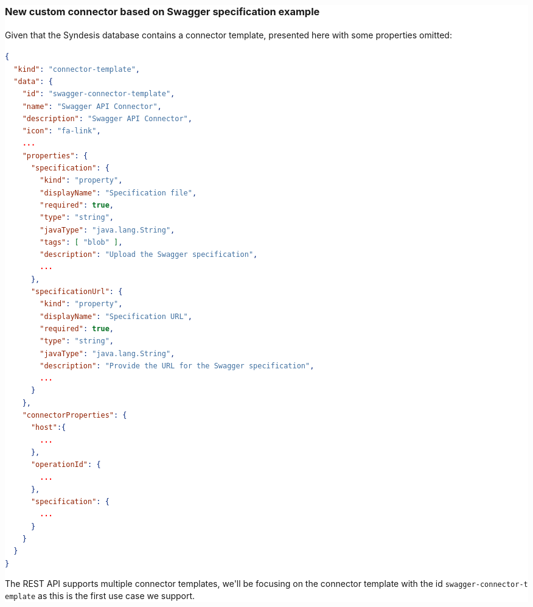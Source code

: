 ### New custom connector based on Swagger specification example

Given that the Syndesis database contains a connector template, presented here
with some properties omitted:

```json
{
  "kind": "connector-template",
  "data": {
    "id": "swagger-connector-template",
    "name": "Swagger API Connector",
    "description": "Swagger API Connector",
    "icon": "fa-link",
    ...
    "properties": {
      "specification": {
        "kind": "property",
        "displayName": "Specification file",
        "required": true,
        "type": "string",
        "javaType": "java.lang.String",
        "tags": [ "blob" ],
        "description": "Upload the Swagger specification",
        ...
      },
      "specificationUrl": {
        "kind": "property",
        "displayName": "Specification URL",
        "required": true,
        "type": "string",
        "javaType": "java.lang.String",
        "description": "Provide the URL for the Swagger specification",
        ...
      }
    },
    "connectorProperties": {
      "host":{
        ...
      },
      "operationId": {
        ...
      },
      "specification": {
        ...
      }
    }
  }
}
```

The REST API supports multiple connector templates, we'll be focusing on the
connector template with the id `swagger-connector-template` as this is the first
use case we support.
